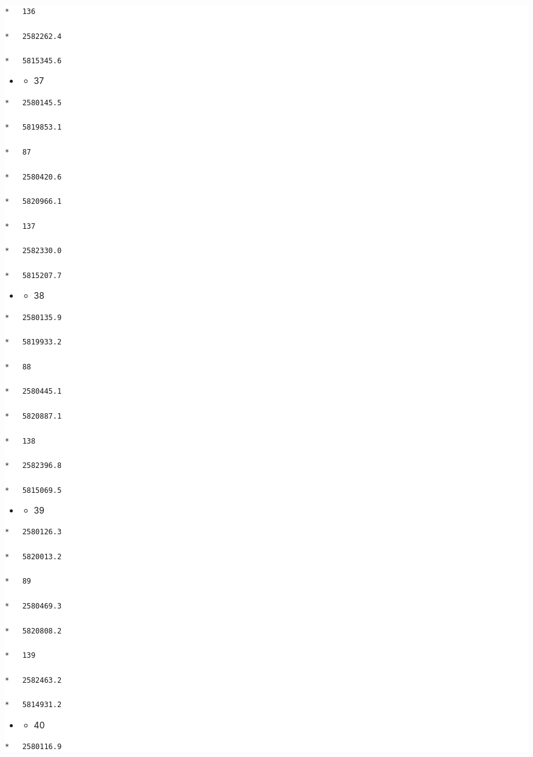     *   136

    *   2582262.4

    *   5815345.6


*    *   37

    *   2580145.5

    *   5819853.1

    *   87

    *   2580420.6

    *   5820966.1

    *   137

    *   2582330.0

    *   5815207.7


*    *   38

    *   2580135.9

    *   5819933.2

    *   88

    *   2580445.1

    *   5820887.1

    *   138

    *   2582396.8

    *   5815069.5


*    *   39

    *   2580126.3

    *   5820013.2

    *   89

    *   2580469.3

    *   5820808.2

    *   139

    *   2582463.2

    *   5814931.2


*    *   40

    *   2580116.9

